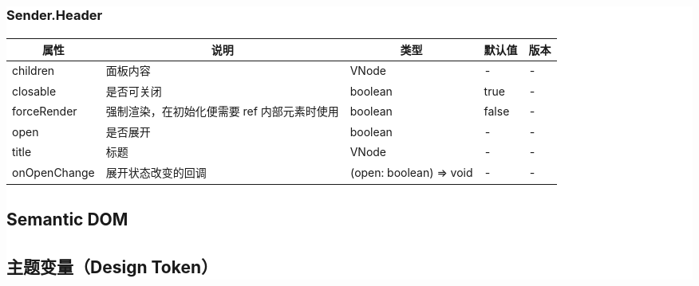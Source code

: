 ### Sender.Header

| 属性         | 说明                                        | 类型                    | 默认值 | 版本 |
| ------------ | ------------------------------------------- | ----------------------- | ------ | ---- |
| children     | 面板内容                                    | VNode                   | -      | -    |
| closable     | 是否可关闭                                  | boolean                 | true   | -    |
| forceRender  | 强制渲染，在初始化便需要 ref 内部元素时使用 | boolean                 | false  | -    |
| open         | 是否展开                                    | boolean                 | -      | -    |
| title        | 标题                                        | VNode                   | -      | -    |
| onOpenChange | 展开状态改变的回调                          | (open: boolean) => void | -      | -    |

## Semantic DOM

<vp-semantic component="Sender"></vp-semantic>

## 主题变量（Design Token）


